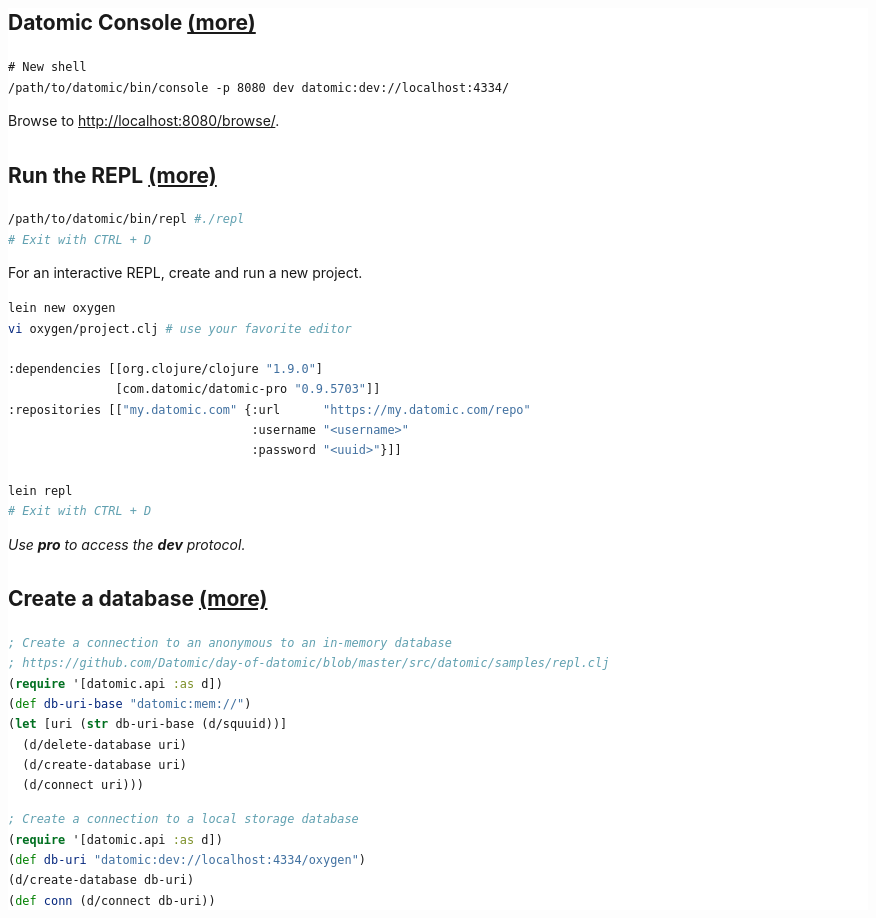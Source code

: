 ## Datomic Console [(more)](https://docs.datomic.com/on-prem/dev-setup.html#console)

```shell
# New shell
/path/to/datomic/bin/console -p 8080 dev datomic:dev://localhost:4334/
```

Browse to [http://localhost:8080/browse/](http://localhost:8080/browse/).

## Run the REPL [(more)](https://docs.datomic.com/on-prem/dev-setup.html#create-db)

```bash
/path/to/datomic/bin/repl #./repl
# Exit with CTRL + D
```

For an interactive REPL, create and run a new project.

```bash
lein new oxygen
vi oxygen/project.clj # use your favorite editor

:dependencies [[org.clojure/clojure "1.9.0"]
               [com.datomic/datomic-pro "0.9.5703"]]
:repositories [["my.datomic.com" {:url      "https://my.datomic.com/repo"
                                  :username "<username>"
                                  :password "<uuid>"}]]

lein repl
# Exit with CTRL + D
```

*Use <b>pro</b> to access the <b>dev</b> protocol.*

## Create a database [(more)](https://docs.datomic.com/on-prem/dev-setup.html#create-db)

```clojure
; Create a connection to an anonymous to an in-memory database
; https://github.com/Datomic/day-of-datomic/blob/master/src/datomic/samples/repl.clj
(require '[datomic.api :as d])
(def db-uri-base "datomic:mem://")
(let [uri (str db-uri-base (d/squuid))]
  (d/delete-database uri)
  (d/create-database uri)
  (d/connect uri)))
```

```clojure
; Create a connection to a local storage database
(require '[datomic.api :as d])
(def db-uri "datomic:dev://localhost:4334/oxygen")
(d/create-database db-uri)
(def conn (d/connect db-uri))
```
